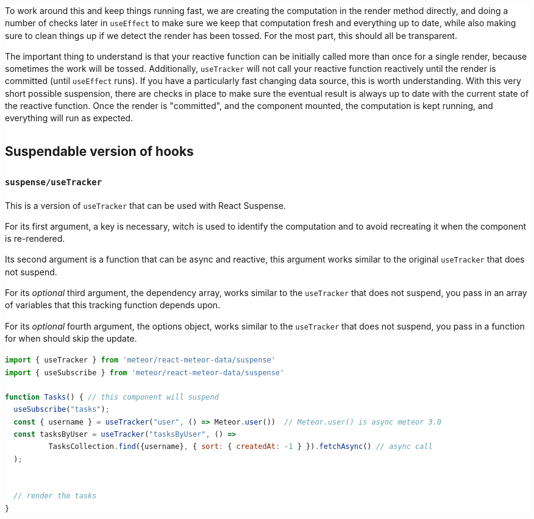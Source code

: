 To work around this and keep things running fast, we are creating the computation in the render method directly, and
doing a number of checks later in `useEffect` to make sure we keep that computation fresh and everything up to date,
while also making sure to clean things up if we detect the render has been tossed. For the most part, this should all be
transparent.

The important thing to understand is that your reactive function can be initially called more than once for a single
render, because sometimes the work will be tossed. Additionally, `useTracker` will not call your reactive function
reactively until the render is committed (until `useEffect` runs). If you have a particularly fast changing data source,
this is worth understanding. With this very short possible suspension, there are checks in place to make sure the
eventual result is always up to date with the current state of the reactive function. Once the render is "committed",
and the component mounted, the computation is kept running, and everything will run as expected.


## Suspendable version of hooks

### `suspense/useTracker`

This is a version of `useTracker` that can be used with React Suspense.

For its first argument, a key is necessary, witch is used to identify the computation and to avoid recreating it when the 
component is re-rendered.

Its second argument is a function that can be async and reactive, 
this argument works similar to the original `useTracker` that does not suspend.

For its _optional_ third argument, the dependency array, works similar to the `useTracker` that does not suspend,
you pass in an array of variables that this tracking function depends upon.

For its _optional_ fourth argument, the options object, works similar to the `useTracker` that does not suspend,
you pass in a function for when should skip the update.


```jsx
import { useTracker } from 'meteor/react-meteor-data/suspense'
import { useSubscribe } from 'meteor/react-meteor-data/suspense'

function Tasks() { // this component will suspend
  useSubscribe("tasks");
  const { username } = useTracker("user", () => Meteor.user())  // Meteor.user() is async meteor 3.0
  const tasksByUser = useTracker("tasksByUser", () =>
          TasksCollection.find({username}, { sort: { createdAt: -1 } }).fetchAsync() // async call
  );


  // render the tasks
}
```
